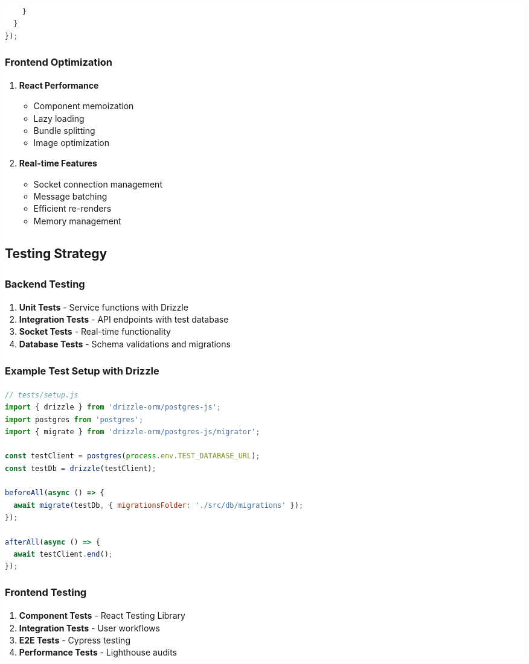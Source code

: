 ```javascript
    }
  }
});
```

### Frontend Optimization
1. **React Performance**
   - Component memoization
   - Lazy loading
   - Bundle splitting
   - Image optimization

2. **Real-time Features**
   - Socket connection management
   - Message batching
   - Efficient re-renders
   - Memory management

## Testing Strategy

### Backend Testing
1. **Unit Tests** - Service functions with Drizzle
2. **Integration Tests** - API endpoints with test database
3. **Socket Tests** - Real-time functionality
4. **Database Tests** - Schema validations and migrations

### Example Test Setup with Drizzle
```javascript
// tests/setup.js
import { drizzle } from 'drizzle-orm/postgres-js';
import postgres from 'postgres';
import { migrate } from 'drizzle-orm/postgres-js/migrator';

const testClient = postgres(process.env.TEST_DATABASE_URL);
const testDb = drizzle(testClient);

beforeAll(async () => {
  await migrate(testDb, { migrationsFolder: './src/db/migrations' });
});

afterAll(async () => {
  await testClient.end();
});
```

### Frontend Testing
1. **Component Tests** - React Testing Library
2. **Integration Tests** - User workflows
3. **E2E Tests** - Cypress testing
4. **Performance Tests** - Lighthouse audits

